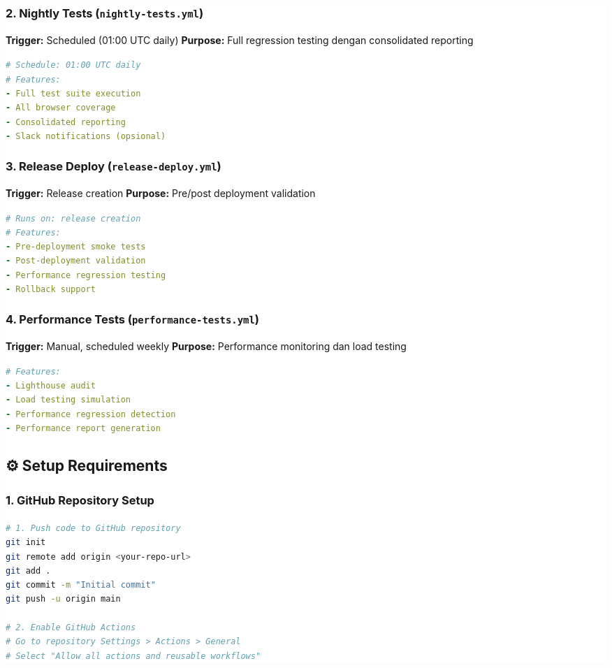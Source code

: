 ### 2. Nightly Tests (`nightly-tests.yml`)

**Trigger:** Scheduled (01:00 UTC daily)
**Purpose:** Full regression testing dengan consolidated reporting

```yaml
# Schedule: 01:00 UTC daily
# Features:
- Full test suite execution
- All browser coverage
- Consolidated reporting
- Slack notifications (opsional)
```

### 3. Release Deploy (`release-deploy.yml`)

**Trigger:** Release creation
**Purpose:** Pre/post deployment validation

```yaml
# Runs on: release creation
# Features:
- Pre-deployment smoke tests
- Post-deployment validation
- Performance regression testing
- Rollback support
```

### 4. Performance Tests (`performance-tests.yml`)

**Trigger:** Manual, scheduled weekly
**Purpose:** Performance monitoring dan load testing

```yaml
# Features:
- Lighthouse audit
- Load testing simulation
- Performance regression detection
- Performance report generation
```

## ⚙️ Setup Requirements

### 1. GitHub Repository Setup

```bash
# 1. Push code to GitHub repository
git init
git remote add origin <your-repo-url>
git add .
git commit -m "Initial commit"
git push -u origin main

# 2. Enable GitHub Actions
# Go to repository Settings > Actions > General
# Select "Allow all actions and reusable workflows"
```
